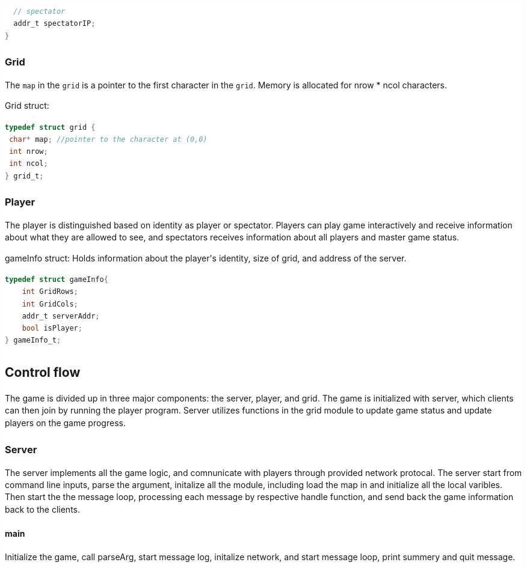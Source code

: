 ```c
  // spectator
  addr_t spectatorIP;
}
```

### Grid

The `map` in the `grid` is a pointer to the first character in the `grid`. Memory is allocated for nrow * ncol characters.

Grid struct:
```c
typedef struct grid {
 char* map; //pointer to the character at (0,0)
 int nrow; 
 int ncol;
} grid_t;
```


### Player
The player is distinguished based on identity as player or spectator. Players can play game interactively and receive information about what they are allowed to see, and spectators receives information about all players and master game status.

gameInfo struct: Holds information about the player's identity, size of grid, and address of the server.

```c
typedef struct gameInfo{
    int GridRows;
    int GridCols;
    addr_t serverAddr;
    bool isPlayer;
} gameInfo_t;
```



## Control flow

The game is divided up in three major components: the server, player, and grid. The game is initialized with server, which clients can then join by running the player program. Server utilizes functions in the grid module to update game status and update players on the game progress.

### Server

The server implements all the game logic, and comnunicate with players through provided network protocal. The server start from command line inputs, parse the argument, initalize all the module, including load the map in and initialize all the local varibles. Then start the the message loop, processing each message by respective handle function, and send back the game information back to the clients.


#### main
Initialize the game, call parseArg, start message log, initalize network, and start message loop, print summery and quit message.
